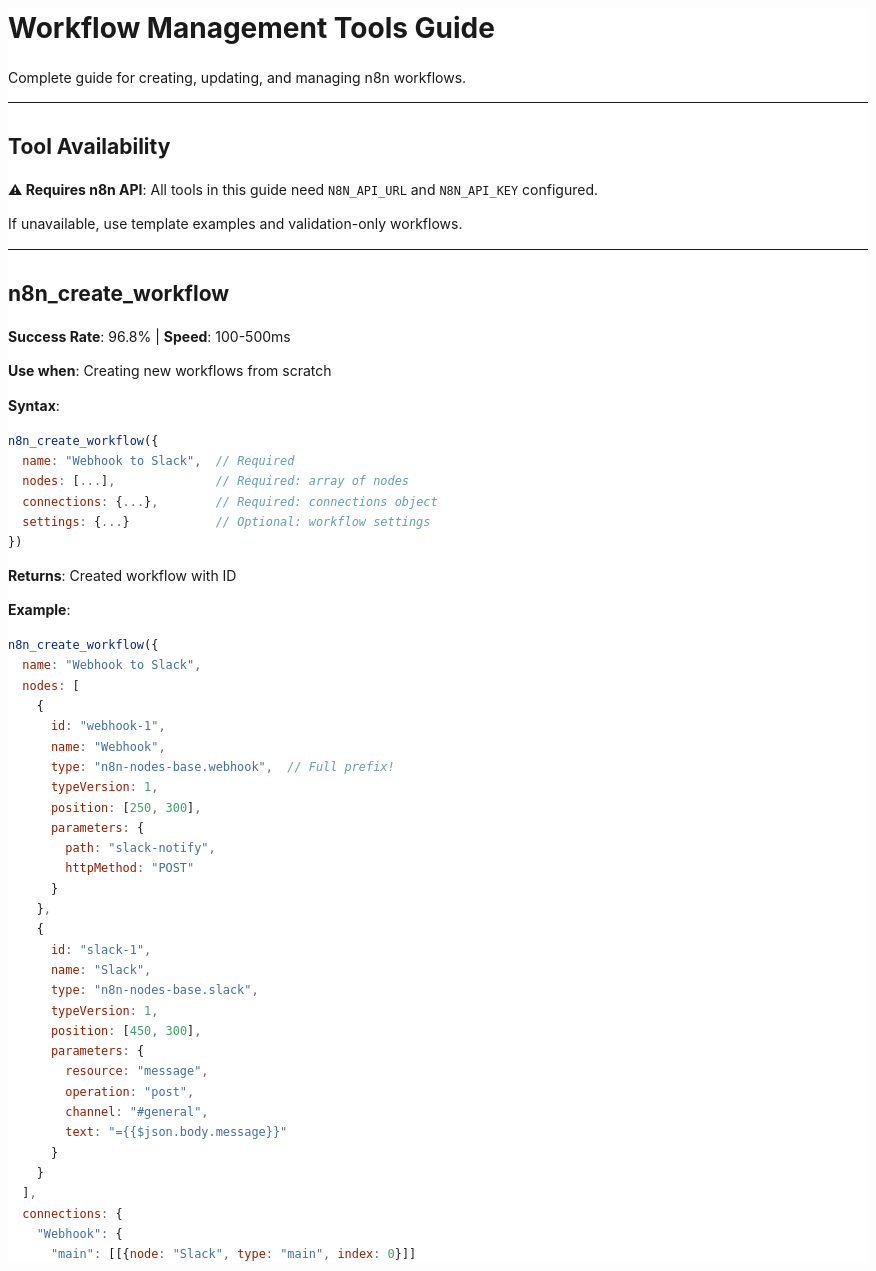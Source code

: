 # Workflow Management Tools Guide

Complete guide for creating, updating, and managing n8n workflows.

---

## Tool Availability

**⚠️ Requires n8n API**: All tools in this guide need `N8N_API_URL` and `N8N_API_KEY` configured.

If unavailable, use template examples and validation-only workflows.

---

## n8n_create_workflow

**Success Rate**: 96.8% | **Speed**: 100-500ms

**Use when**: Creating new workflows from scratch

**Syntax**:
```javascript
n8n_create_workflow({
  name: "Webhook to Slack",  // Required
  nodes: [...],              // Required: array of nodes
  connections: {...},        // Required: connections object
  settings: {...}            // Optional: workflow settings
})
```

**Returns**: Created workflow with ID

**Example**:
```javascript
n8n_create_workflow({
  name: "Webhook to Slack",
  nodes: [
    {
      id: "webhook-1",
      name: "Webhook",
      type: "n8n-nodes-base.webhook",  // Full prefix!
      typeVersion: 1,
      position: [250, 300],
      parameters: {
        path: "slack-notify",
        httpMethod: "POST"
      }
    },
    {
      id: "slack-1",
      name: "Slack",
      type: "n8n-nodes-base.slack",
      typeVersion: 1,
      position: [450, 300],
      parameters: {
        resource: "message",
        operation: "post",
        channel: "#general",
        text: "={{$json.body.message}}"
      }
    }
  ],
  connections: {
    "Webhook": {
      "main": [[{node: "Slack", type: "main", index: 0}]]
```